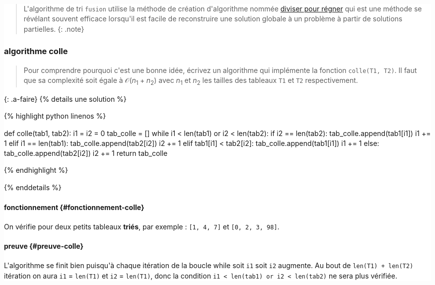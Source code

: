 > L'algorithme de tri `fusion` utilise la méthode de création d'algorithme nommée [diviser pour régner](https://fr.wikipedia.org/wiki/Diviser_pour_r%C3%A9gner_(informatique)) qui est une méthode se révélant souvent efficace lorsqu'il est facile de reconstruire une solution globale à un problème à partir de solutions partielles.
{: .note}

### algorithme colle

> Pour comprendre pourquoi c'est une bonne idée, écrivez un algorithme qui implémente la fonction `colle(T1, T2)`. Il faut que sa complexité soit égale à $\mathcal{O}(n_1 + n_2)$ avec $n_1$ et $n_2$ les tailles des tableaux `T1` et `T2` respectivement.
>
{: .a-faire}
{% details   une solution %}

<style>
    table, td, tr, th, pre {
        padding:0;
        margin:0;
        border:none
    }
</style>
{% highlight python linenos %}

def colle(tab1, tab2):
    i1 = i2 = 0
    tab_colle = []
    while i1 < len(tab1) or i2 < len(tab2):
        if i2 == len(tab2):
            tab_colle.append(tab1[i1])
            i1 += 1
        elif i1 == len(tab1):
            tab_colle.append(tab2[i2])
            i2 += 1
        elif tab1[i1] < tab2[i2]:
            tab_colle.append(tab1[i1])
            i1 += 1
        else:
            tab_colle.append(tab2[i2])
            i2 += 1
    return tab_colle

{% endhighlight %}

{% enddetails %}

#### fonctionnement {#fonctionnement-colle}

On vérifie pour deux petits tableaux **triés**, par exemple : `[1, 4, 7]` et `[0, 2, 3, 98]`.

#### preuve {#preuve-colle}

L'algorithme se finit bien puisqu'à chaque itération de la boucle while soit `i1` soit `i2` augmente. Au bout de `len(T1) + len(T2)` itération on aura `i1` = `len(T1)` et `i2` = `len(T1)`, donc la condition `i1 < len(tab1) or i2 < len(tab2)` ne sera plus vérifiée.
